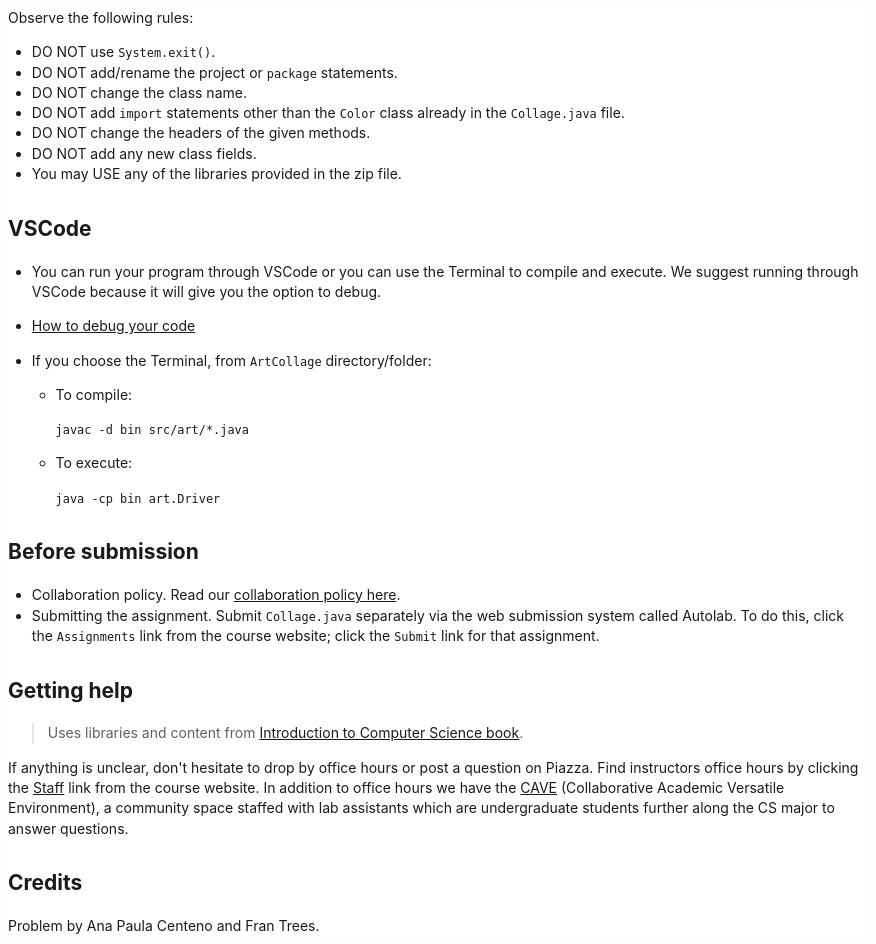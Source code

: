 Observe the following rules:

-   DO NOT use `System.exit()`.
-   DO NOT add/rename the project or `package` statements.
-   DO NOT change the class name.
-   DO NOT add `import` statements other than the `Color` class already in the `Collage.java` file.
-   DO NOT change the headers of the given methods.
-   DO NOT add any new class fields.
-   You may USE any of the libraries provided in the zip file.

## VSCode

-   You can run your program through VSCode or you can use the Terminal to compile and execute. We suggest running through VSCode because it will give you the option to debug.
-   [How to debug your code](https://code.visualstudio.com/docs/java/java-debugging)
-   If you choose the Terminal, from `ArtCollage` directory/folder:

    -   To compile:

        ```
        javac -d bin src/art/*.java
        ```

    -   To execute:

        ```
        java -cp bin art.Driver
        ```

## Before submission

-   Collaboration policy. Read our [collaboration policy here](https://ds.cs.rutgers.edu/#academic-integrity).
-   Submitting the assignment. Submit `Collage.java` separately via the web submission system called Autolab. To do this, click the `Assignments` link from the course website; click the `Submit` link for that assignment.

## Getting help

> Uses libraries and content from [Introduction to Computer Science book](https://introcs.cs.princeton.edu/java/home/).

If anything is unclear, don't hesitate to drop by office hours or post a question on Piazza. Find instructors office hours by clicking the [Staff](https://ds.cs.rutgers.edu/staff/) link from the course website. In addition to office hours we have the [CAVE](https://resources.cs.rutgers.edu/docs/rooms-equipment/cave/) (Collaborative Academic Versatile Environment), a community space staffed with lab assistants which are undergraduate students further along the CS major to answer questions.

## Credits

Problem by Ana Paula Centeno and Fran Trees.
